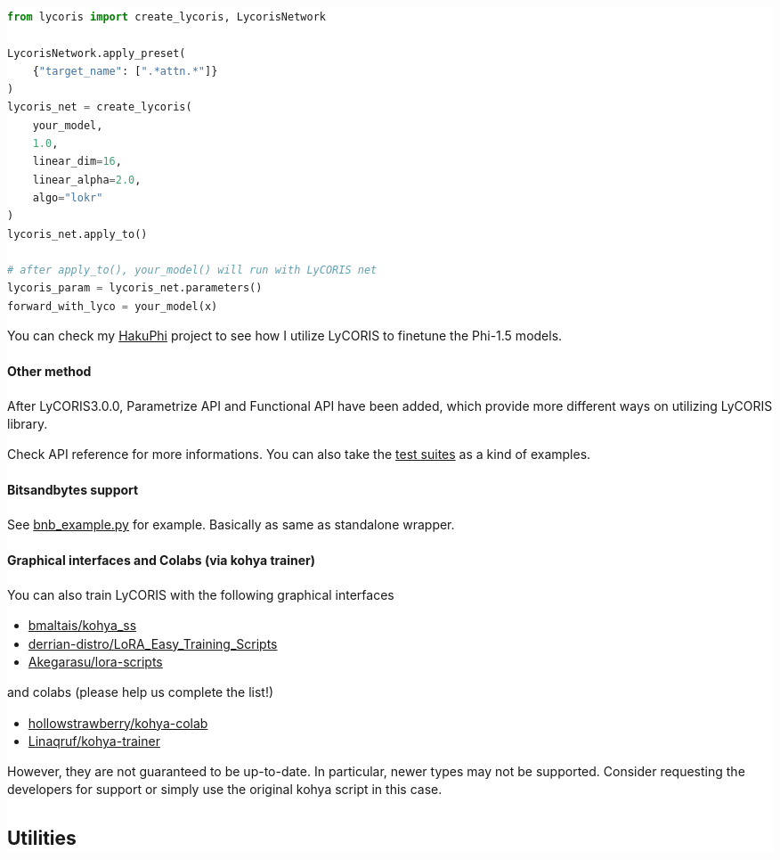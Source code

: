 ```py
from lycoris import create_lycoris, LycorisNetwork

LycorisNetwork.apply_preset(
    {"target_name": [".*attn.*"]}
)
lycoris_net = create_lycoris(
    your_model, 
    1.0, 
    linear_dim=16, 
    linear_alpha=2.0, 
    algo="lokr"
)
lycoris_net.apply_to()

# after apply_to(), your_model() will run with LyCORIS net
lycoris_param = lycoris_net.parameters()
forward_with_lyco = your_model(x)
```

You can check my [HakuPhi](https://github.com/KohakuBlueleaf/HakuPhi) project to see how I utilize LyCORIS to finetune the Phi-1.5 models.

#### Other method

After LyCORIS3.0.0, Parametrize API and Functional API have been added, which provide more different ways on utilizing LyCORIS library.

Check API reference for more informations.
You can also take the [test suites](test/) as a kind of examples.

#### Bitsandbytes support

See [bnb_example.py](bnb_example.py) for example. Basically as same as standalone wrapper.

#### Graphical interfaces and Colabs (via kohya trainer)

You can also train LyCORIS with the following graphical interfaces

* [bmaltais/kohya_ss](https://github.com/bmaltais/kohya_ss)
* [derrian-distro/LoRA_Easy_Training_Scripts](https://github.com/derrian-distro/LoRA_Easy_Training_Scripts)
* [Akegarasu/lora-scripts](https://github.com/Akegarasu/lora-scripts)

and colabs (please help us complete the list!)

* [hollowstrawberry/kohya-colab](https://github.com/hollowstrawberry/kohya-colab)
* [Linaqruf/kohya-trainer](https://github.com/Linaqruf/kohya-trainer)

However, they are not guaranteed to be up-to-date. In particular, newer types may not be supported. Consider requesting the developers for support or simply use the original kohya script in this case.

## Utilities
